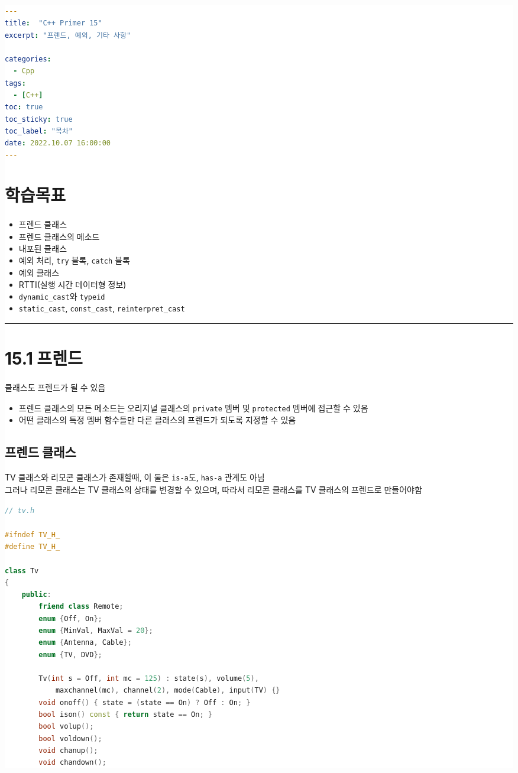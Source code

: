 ```yaml
---
title:  "C++ Primer 15"
excerpt: "프렌드, 예외, 기타 사항"

categories:
  - Cpp
tags:
  - [C++]
toc: true
toc_sticky: true
toc_label: "목차"
date: 2022.10.07 16:00:00
---
```


# 학습목표
* 프렌드 클래스
* 프렌드 클래스의 메소드
* 내포된 클래스
* 예외 처리, `try` 블록, `catch` 블록
* 예외 클래스
* RTTI(실행 시간 데이터형 정보)
* `dynamic_cast`와 `typeid`
* `static_cast`, `const_cast`, `reinterpret_cast`

***

# 15.1 프렌드

클래스도 프렌드가 될 수 있음    
* 프렌드 클래스의 모든 메소드는 오리지널 클래스의 `private` 멤버 및 `protected` 멤버에 접근할 수 있음    
* 어떤 클래스의 특정 멤버 함수들만 다른 클래스의 프렌드가 되도록 지정할 수 있음

## 프렌드 클래스

TV 클래스와 리모콘 클래스가 존재할때, 이 둘은 `is-a`도, `has-a` 관계도 아님    
그러나 리모콘 클래스는 TV 클래스의 상태를 변경할 수 있으며, 따라서 리모콘 클래스를 TV 클래스의 프렌드로 만들어야함    

```cpp
// tv.h

#ifndef TV_H_
#define TV_H_

class Tv
{
	public:
		friend class Remote;
		enum {Off, On};
		enum {MinVal, MaxVal = 20};
		enum {Antenna, Cable};
		enum {TV, DVD};

		Tv(int s = Off, int mc = 125) : state(s), volume(5),
			maxchannel(mc), channel(2), mode(Cable), input(TV) {}
		void onoff() { state = (state == On) ? Off : On; }
		bool ison() const { return state == On; }
		bool volup();
		bool voldown();
		void chanup();
		void chandown();
```